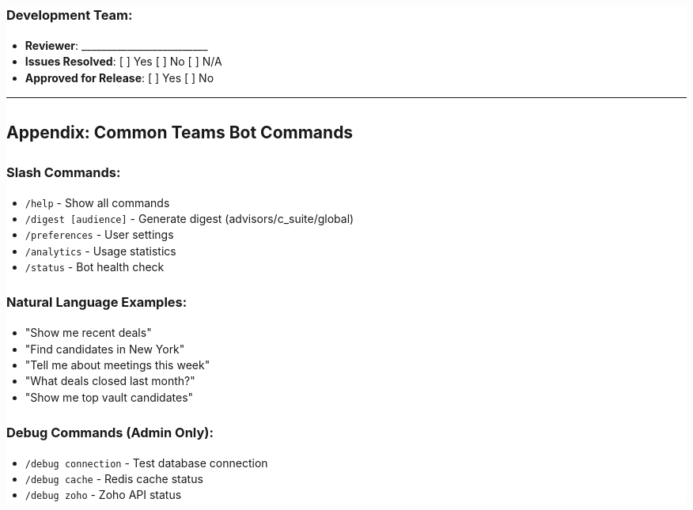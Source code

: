 ### Development Team:
- **Reviewer**: _________________________
- **Issues Resolved**: [ ] Yes [ ] No [ ] N/A
- **Approved for Release**: [ ] Yes [ ] No

---

## Appendix: Common Teams Bot Commands

### Slash Commands:
- `/help` - Show all commands
- `/digest [audience]` - Generate digest (advisors/c_suite/global)
- `/preferences` - User settings
- `/analytics` - Usage statistics
- `/status` - Bot health check

### Natural Language Examples:
- "Show me recent deals"
- "Find candidates in New York"
- "Tell me about meetings this week"
- "What deals closed last month?"
- "Show me top vault candidates"

### Debug Commands (Admin Only):
- `/debug connection` - Test database connection
- `/debug cache` - Redis cache status
- `/debug zoho` - Zoho API status